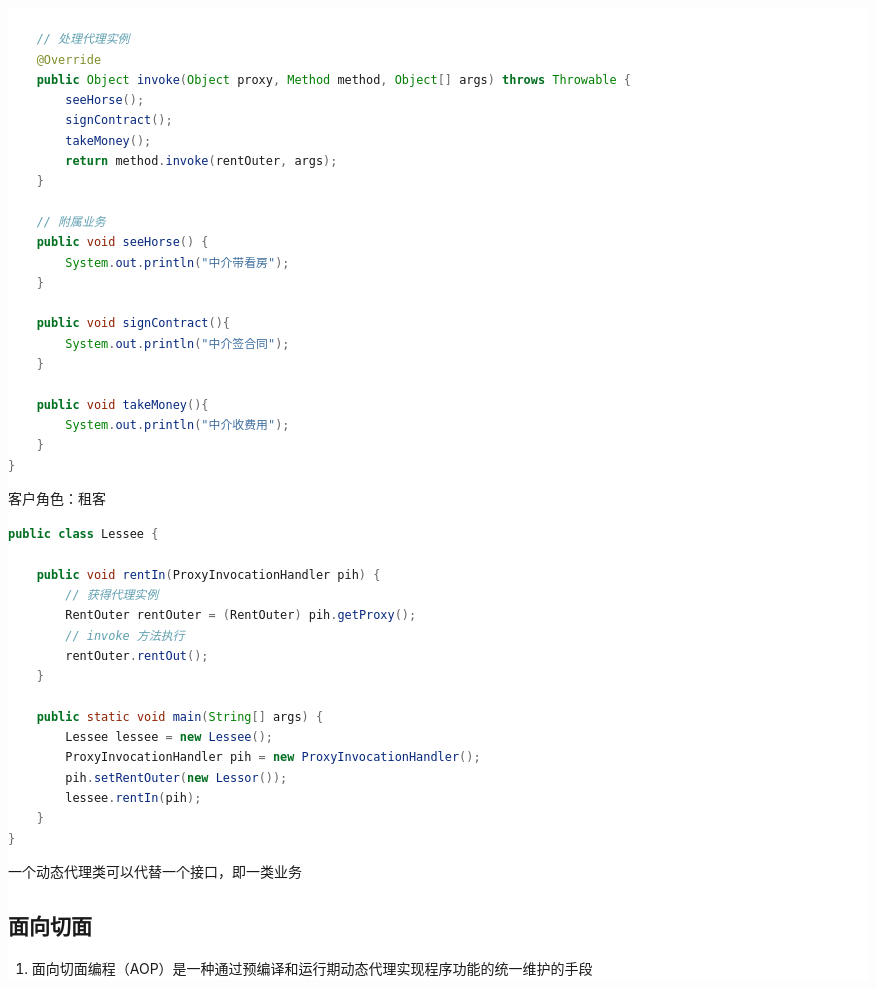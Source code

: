    ```java
   
       // 处理代理实例
       @Override
       public Object invoke(Object proxy, Method method, Object[] args) throws Throwable {
           seeHorse();
           signContract();
           takeMoney();
           return method.invoke(rentOuter, args);
       }
   
       // 附属业务
       public void seeHorse() {
           System.out.println("中介带看房");
       }
   
       public void signContract(){
           System.out.println("中介签合同");
       }
   
       public void takeMoney(){
           System.out.println("中介收费用");
       }
   }
   ```
   
   客户角色：租客
   
   ```java
   public class Lessee {
   
       public void rentIn(ProxyInvocationHandler pih) {
           // 获得代理实例
           RentOuter rentOuter = (RentOuter) pih.getProxy();
           // invoke 方法执行
           rentOuter.rentOut();
       }
   
       public static void main(String[] args) {
           Lessee lessee = new Lessee();
           ProxyInvocationHandler pih = new ProxyInvocationHandler();
           pih.setRentOuter(new Lessor());
           lessee.rentIn(pih);
       }
   }
   ```
   
   一个动态代理类可以代替一个接口，即一类业务

## 面向切面

1. 面向切面编程（AOP）是一种通过预编译和运行期动态代理实现程序功能的统一维护的手段
